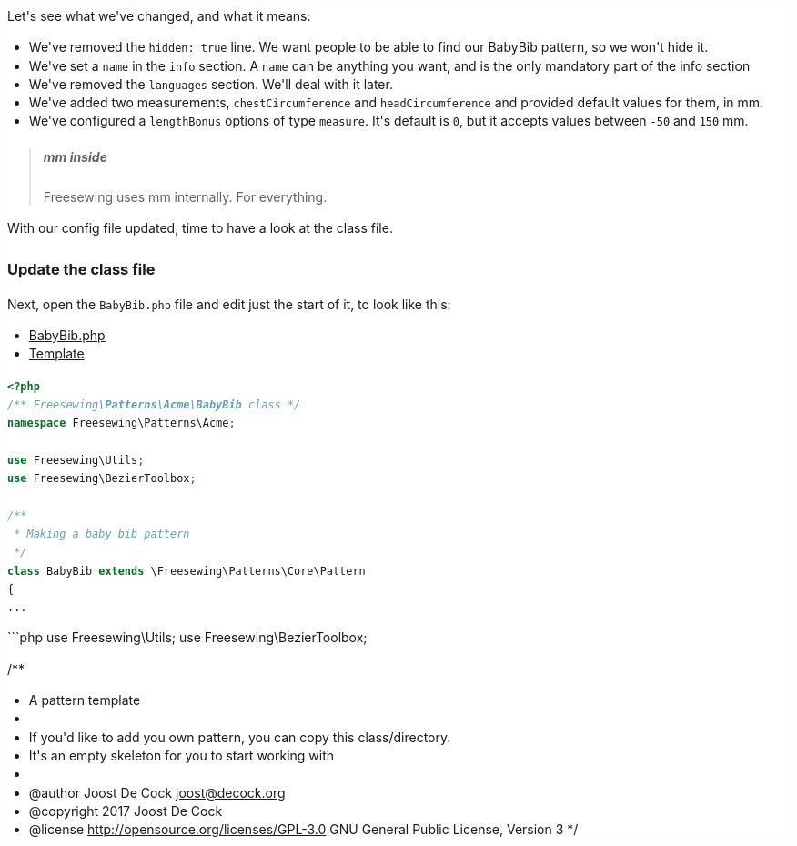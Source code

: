 Let's see what we've changed, and what it means:

- We've removed the `hidden: true` line. 
We want people to be able to find our BabyBib pattern, so we won't hide it.
- We've set a `name` in the `info` section. A `name` can be anything you
want, and is the only mandatory part of the info section
- We've removed the `languages` section. We'll deal with it later.
- We've added two measurements, `chestCircumference` and `headCircumference` 
and provided default values for them, in mm.
- We've configured a `lengthBonus` options of type `measure`.
It's default is `0`, but it accepts values between `-50` and `150` mm.

> <h5 class='notoc'>mm inside</h5>
>
> Freesewing uses mm internally. For everything.

With our config file updated, time to have a look at the class file.

### Update the class file

Next, open the `BabyBib.php` file and edit just the start of it, to look like this:

<ul class="nav nav-tabs" role="tablist">
    <li class="nav-item"><a class="nav-link active" href="#our-head" role="tab" data-toggle="tab">BabyBib.php</a></li>
    <li class="nav-item"><a class="nav-link" href="#template-head" role="tab" data-toggle="tab">Template</a></li>
</ul>

<div class="tab-content">
<div role="tabpanel" class="tab-pane active" id="our-head" markdown="1">

```php
<?php
/** Freesewing\Patterns\Acme\BabyBib class */
namespace Freesewing\Patterns\Acme;

use Freesewing\Utils;
use Freesewing\BezierToolbox;

/**
 * Making a baby bib pattern
 */
class BabyBib extends \Freesewing\Patterns\Core\Pattern
{
...
```
</div>
<div role="tabpanel" class="tab-pane" id="template-head" markdown="1">
```php
<?php
/** Freesewing\Patterns\Templates\PatternTemplate class */
namespace Freesewing\Patterns\Templates;

use Freesewing\Utils;
use Freesewing\BezierToolbox;

/**
 * A pattern template
 *
 * If you'd like to add you own pattern, you can copy this class/directory.
 * It's an empty skeleton for you to start working with
 *
 * @author Joost De Cock <joost@decock.org>
 * @copyright 2017 Joost De Cock
 * @license http://opensource.org/licenses/GPL-3.0 GNU General Public License, Version 3
 */
```